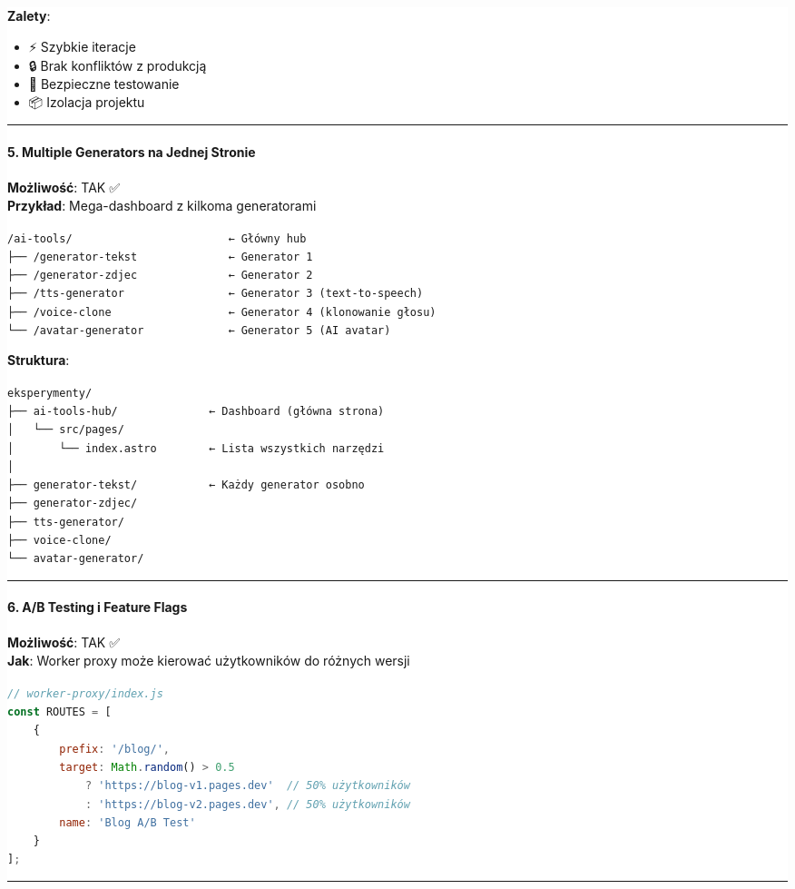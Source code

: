 **Zalety**:
- ⚡ Szybkie iteracje
- 🔒 Brak konfliktów z produkcją
- 🧪 Bezpieczne testowanie
- 📦 Izolacja projektu

---

#### 5. Multiple Generators na Jednej Stronie

**Możliwość**: TAK ✅  
**Przykład**: Mega-dashboard z kilkoma generatorami

```
/ai-tools/                        ← Główny hub
├── /generator-tekst              ← Generator 1
├── /generator-zdjec              ← Generator 2
├── /tts-generator                ← Generator 3 (text-to-speech)
├── /voice-clone                  ← Generator 4 (klonowanie głosu)
└── /avatar-generator             ← Generator 5 (AI avatar)
```

**Struktura**:

```
eksperymenty/
├── ai-tools-hub/              ← Dashboard (główna strona)
│   └── src/pages/
│       └── index.astro        ← Lista wszystkich narzędzi
│
├── generator-tekst/           ← Każdy generator osobno
├── generator-zdjec/
├── tts-generator/
├── voice-clone/
└── avatar-generator/
```

---

#### 6. A/B Testing i Feature Flags

**Możliwość**: TAK ✅  
**Jak**: Worker proxy może kierować użytkowników do różnych wersji

```javascript
// worker-proxy/index.js
const ROUTES = [
    {
        prefix: '/blog/',
        target: Math.random() > 0.5 
            ? 'https://blog-v1.pages.dev'  // 50% użytkowników
            : 'https://blog-v2.pages.dev', // 50% użytkowników
        name: 'Blog A/B Test'
    }
];
```

---